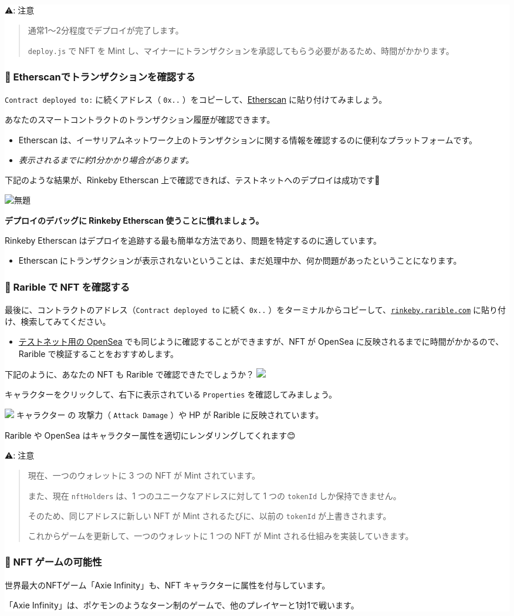⚠️: 注意
> 通常1〜2分程度でデプロイが完了します。
>
> `deploy.js` で NFT を Mint し、マイナーにトランザクションを承認してもらう必要があるため、時間がかかります。
### 👀 Etherscanでトランザクションを確認する

`Contract deployed to:` に続くアドレス（ `0x..` ）をコピーして、[Etherscan](https://rinkeby.etherscan.io/) に貼り付けてみましょう。

あなたのスマートコントラクトのトランザクション履歴が確認できます。

- Etherscan は、イーサリアムネットワーク上のトランザクションに関する情報を確認するのに便利なプラットフォームです。

- *表示されるまでに約1分かかり場合があります。*

下記のような結果が、Rinkeby Etherscan 上で確認できれば、テストネットへのデプロイは成功です🎉

![無題](/public/images/3-ETH-NFT-game/section-1/1_5_15.png)

**デプロイのデバッグに Rinkeby Etherscan 使うことに慣れましょう。**

Rinkeby Etherscan はデプロイを追跡する最も簡単な方法であり、問題を特定するのに適しています。

- Etherscan にトランザクションが表示されないということは、まだ処理中か、何か問題があったということになります。
### 🐝 Rarible で NFT を確認する

最後に、コントラクトのアドレス（`Contract deployed to` に続く `0x..` ）をターミナルからコピーして、[`rinkeby.rarible.com`](https://rinkeby.rarible.com/) に貼り付け、検索してみてください。

- [テストネット用の OpenSea](https://testnets.opensea.io/) でも同じように確認することができますが、NFT が OpenSea に反映されるまでに時間がかかるので、Rarible で検証することをおすすめします。

下記のように、あなたの NFT も Rarible で確認できたでしょうか？
![](/public/images/3-ETH-NFT-game/section-1/1_5_16.png)

キャラクターをクリックして、右下に表示されている `Properties` を確認してみましょう。

![](/public/images/3-ETH-NFT-game/section-1/1_5_17.png)
キャラクター の 攻撃力（ `Attack Damage` ）や HP が Rarible に反映されています。

Rarible や OpenSea はキャラクター属性を適切にレンダリングしてくれます😊

⚠️: 注意
> 現在、一つのウォレットに 3 つの NFT が Mint されています。
>
> また、現在 `nftHolders` は、1 つのユニークなアドレスに対して 1 つの `tokenId` しか保持できません。
>
> そのため、同じアドレスに新しい NFT が Mint されるたびに、以前の `tokenId` が上書きされます。
>
> これからゲームを更新して、一つのウォレットに 1 つの NFT が Mint される仕組みを実装していきます。
### 🥳 NFT ゲームの可能性

世界最大のNFTゲーム「Axie Infinity」も、NFT キャラクターに属性を付与しています。

「Axie Infinity」は、ポケモンのようなターン制のゲームで、他のプレイヤーと1対1で戦います。
